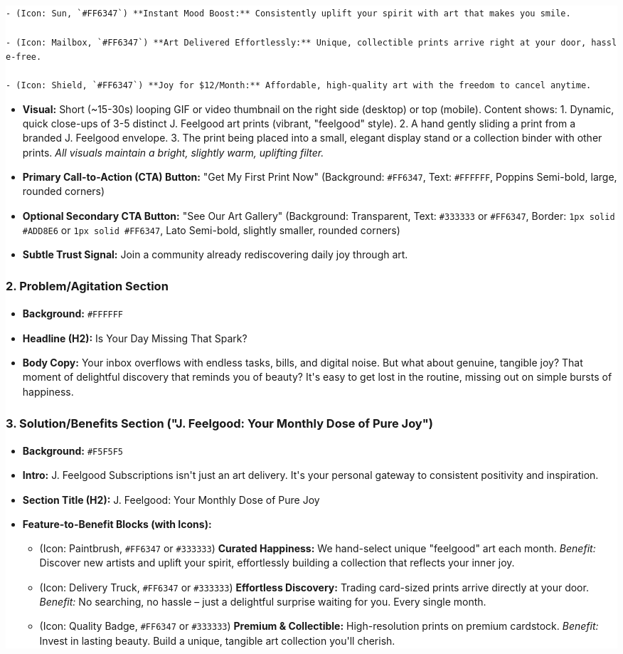     - (Icon: Sun, `#FF6347`) **Instant Mood Boost:** Consistently uplift your spirit with art that makes you smile.

    - (Icon: Mailbox, `#FF6347`) **Art Delivered Effortlessly:** Unique, collectible prints arrive right at your door, hassle-free.

    - (Icon: Shield, `#FF6347`) **Joy for $12/Month:** Affordable, high-quality art with the freedom to cancel anytime.

- **Visual:** Short (~15-30s) looping GIF or video thumbnail on the right side (desktop) or top (mobile). Content shows: 1. Dynamic, quick close-ups of 3-5 distinct J. Feelgood art prints (vibrant, "feelgood" style). 2. A hand gently sliding a print from a branded J. Feelgood envelope. 3. The print being placed into a small, elegant display stand or a collection binder with other prints. *All visuals maintain a bright, slightly warm, uplifting filter.*

- **Primary Call-to-Action (CTA) Button:** "Get My First Print Now" (Background: `#FF6347`, Text: `#FFFFFF`, Poppins Semi-bold, large, rounded corners)

- **Optional Secondary CTA Button:** "See Our Art Gallery" (Background: Transparent, Text: `#333333` or `#FF6347`, Border: `1px solid #ADD8E6` or `1px solid #FF6347`, Lato Semi-bold, slightly smaller, rounded corners)

- **Subtle Trust Signal:** Join a community already rediscovering daily joy through art.

### **2. Problem/Agitation Section**

- **Background:** `#FFFFFF`

- **Headline (H2):** Is Your Day Missing That Spark?

- **Body Copy:** Your inbox overflows with endless tasks, bills, and digital noise. But what about genuine, tangible joy? That moment of delightful discovery that reminds you of beauty? It's easy to get lost in the routine, missing out on simple bursts of happiness.

### **3. Solution/Benefits Section ("J. Feelgood: Your Monthly Dose of Pure Joy")**

- **Background:** `#F5F5F5`

- **Intro:** J. Feelgood Subscriptions isn't just an art delivery. It's your personal gateway to consistent positivity and inspiration.

- **Section Title (H2):** J. Feelgood: Your Monthly Dose of Pure Joy

- **Feature-to-Benefit Blocks (with Icons):**

    - (Icon: Paintbrush, `#FF6347` or `#333333`) **Curated Happiness:** We hand-select unique "feelgood" art each month. *Benefit:* Discover new artists and uplift your spirit, effortlessly building a collection that reflects your inner joy.

    - (Icon: Delivery Truck, `#FF6347` or `#333333`) **Effortless Discovery:** Trading card-sized prints arrive directly at your door. *Benefit:* No searching, no hassle – just a delightful surprise waiting for you. Every single month.

    - (Icon: Quality Badge, `#FF6347` or `#333333`) **Premium & Collectible:** High-resolution prints on premium cardstock. *Benefit:* Invest in lasting beauty. Build a unique, tangible art collection you'll cherish.
